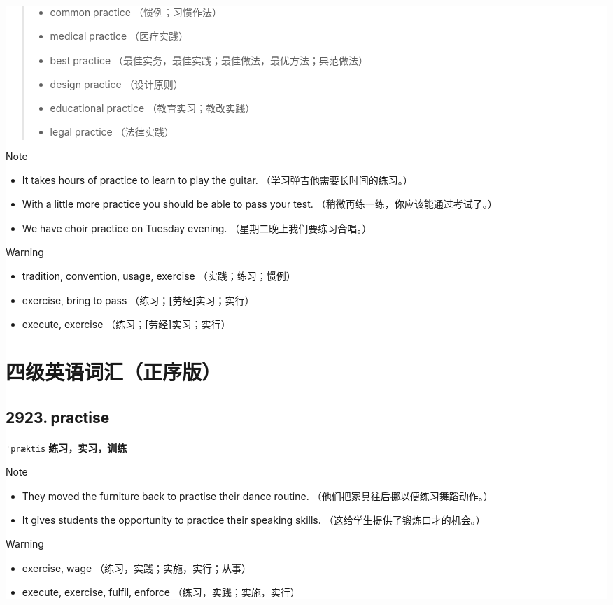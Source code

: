 >
> - common practice （惯例；习惯作法）
>
> - medical practice （医疗实践）
>
> - best practice （最佳实务，最佳实践；最佳做法，最优方法；典范做法）
>
> - design practice （设计原则）
>
> - educational practice （教育实习；教改实践）
>
> - legal practice （法律实践）
>

> [!NOTE]
>
> - It takes hours of practice to learn to play the guitar. （学习弹吉他需要长时间的练习。）
>
> - With a little more practice you should be able to pass your test. （稍微再练一练，你应该能通过考试了。）
>
> - We have choir practice on Tuesday evening. （星期二晚上我们要练习合唱。）
>

> [!WARNING]
>
> - tradition, convention, usage, exercise （实践；练习；惯例）
>
> - exercise, bring to pass （练习；[劳经]实习；实行）
>
> - execute, exercise （练习；[劳经]实习；实行）
>

# 四级英语词汇（正序版）

## 2923. practise

`'præktis`  **练习，实习，训练**

> [!NOTE]
>
> - They moved the furniture back to practise their dance routine. （他们把家具往后挪以便练习舞蹈动作。）
>
> - It gives students the opportunity to practice their speaking skills. （这给学生提供了锻炼口才的机会。）
>

> [!WARNING]
>
> - exercise, wage （练习，实践；实施，实行；从事）
>
> - execute, exercise, fulfil, enforce （练习，实践；实施，实行）
>
